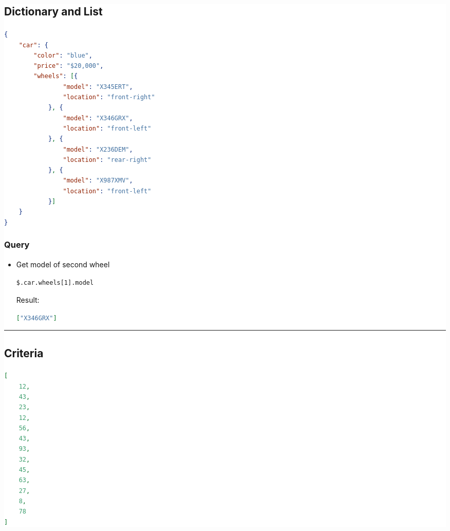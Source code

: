 ## Dictionary and List
```JSON
{
    "car": {
        "color": "blue",
        "price": "$20,000",
        "wheels": [{
                "model": "X345ERT",
                "location": "front-right"
            }, {
                "model": "X346GRX",
                "location": "front-left"
            }, {
                "model": "X236DEM",
                "location": "rear-right"
            }, {
                "model": "X987XMV",
                "location": "front-left"
            }]
    }
}
```

### Query
- Get model of second wheel
    ```
    $.car.wheels[1].model
    ```

  Result:
    ```JSON
    ["X346GRX"]
    ```

---

## Criteria
```JSON
[
    12,
    43,
    23,
    12,
    56,
    43,
    93,
    32,
    45,
    63,
    27,
    8,
    78
]
```
